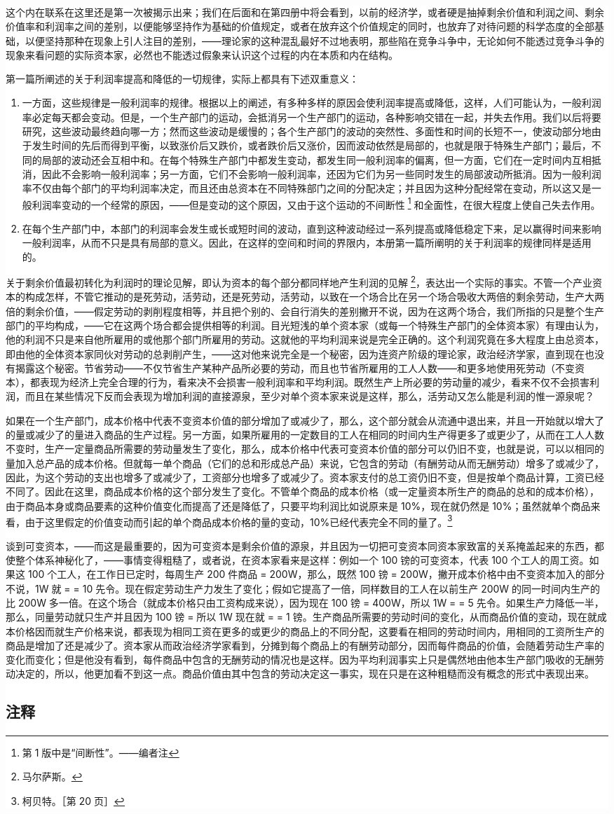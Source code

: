 这个内在联系在这里还是第一次被揭示出来；我们在后面和在第四册中将会看到，以前的经济学，或者硬是抽掉剩余价值和利润之间、剩余价值率和利润率之间的差别，以便能够坚持作为基础的价值规定，或者在放弃这个价值规定的同时，也放弃了对待问题的科学态度的全部基础，以便坚持那种在现象上引人注目的差别，——理论家的这种混乱最好不过地表明，那些陷在竞争斗争中，无论如何不能透过竞争斗争的现象来看问题的实际资本家，必然也不能透过假象来认识这个过程的内在本质和内在结构。

第一篇所阐述的关于利润率提高和降低的一切规律，实际上都具有下述双重意义：

1. 一方面，这些规律是一般利润率的规律。根据以上的阐述，有多种多样的原因会使利润率提高或降低，这样，人们可能认为，一般利润率必定每天都会变动。但是，一个生产部门的运动，会抵消另一个生产部门的运动，各种影响交错在一起，并失去作用。我们以后将要研究，这些波动最终趋向哪一方；然而这些波动是缓慢的；各个生产部门的波动的突然性、多面性和时间的长短不一，使波动部分地由于发生时间的先后而得到平衡，以致涨价后又跌价，或者跌价后又涨价，因而波动依然是局部的，也就是限于特殊生产部门；最后，不同的局部的波动还会互相中和。在每个特殊生产部门中都发生变动，都发生同一般利润率的偏离，但一方面，它们在一定时间内互相抵消，因此不会影响一般利润率；另一方面，它们不会影响一般利润率，还因为它们为另一些同时发生的局部波动所抵消。因为一般利润率不仅由每个部门的平均利润率决定，而且还由总资本在不同特殊部门之间的分配决定；并且因为这种分配经常在变动，所以这又是一般利润率变动的一个经常的原因，——但是变动的这个原因，又由于这个运动的不间断性 [^4] 和全面性，在很大程度上使自己失去作用。

2. 在每个生产部门中，本部门的利润率会发生或长或短时间的波动，直到这种波动经过一系列提高或降低稳定下来，足以赢得时间来影响一般利润率，从而不只是具有局部的意义。因此，在这样的空间和时间的界限内，本册第一篇所阐明的关于利润率的规律同样是适用的。

关于剩余价值最初转化为利润时的理论见解，即认为资本的每个部分都同样地产生利润的见解 [^5]，表达出一个实际的事实。不管一个产业资本的构成怎样，不管它推动的是死劳动，活劳动，还是死劳动，活劳动，以致在一个场合比在另一个场合吸收大两倍的剩余劳动，生产大两倍的剩余价值，——假定劳动的剥削程度相等，并且把个别的、会自行消失的差别撇开不说，因为在这两个场合，我们所指的只是整个生产部门的平均构成，——它在这两个场合都会提供相等的利润。目光短浅的单个资本家（或每一个特殊生产部门的全体资本家）有理由认为，他的利润不只是来自他所雇用的或他那个部门所雇用的劳动。这就他的平均利润来说是完全正确的。这个利润究竟在多大程度上由总资本，即由他的全体资本家同伙对劳动的总剥削产生，——这对他来说完全是一个秘密，因为连资产阶级的理论家，政治经济学家，直到现在也没有揭露这个秘密。节省劳动——不仅节省生产某种产品所必要的劳动，而且也节省所雇用的工人人数——和更多地使用死劳动（不变资本），都表现为经济上完全合理的行为，看来决不会损害一般利润率和平均利润。既然生产上所必要的劳动量的减少，看来不仅不会损害利润，而且在某些情况下反而会表现为增加利润的直接源泉，至少对单个资本家来说是这样，那么，活劳动又怎么能是利润的惟一源泉呢？

如果在一个生产部门，成本价格中代表不变资本价值的部分增加了或减少了，那么，这个部分就会从流通中退出来，并且一开始就以增大了的量或减少了的量进入商品的生产过程。另一方面，如果所雇用的一定数目的工人在相同的时间内生产得更多了或更少了，从而在工人人数不变时，生产一定量商品所需要的劳动量发生了变化，那么，成本价格中代表可变资本价值的部分可以仍旧不变，也就是说，可以以相同的量加入总产品的成本价格。但就每一单个商品（它们的总和形成总产品）来说，它包含的劳动（有酬劳动从而无酬劳动）增多了或减少了，因此，为这个劳动的支出也增多了或减少了，工资部分也增多了或减少了。资本家支付的总工资仍旧不变，但是按单个商品计算，工资已经不同了。因此在这里，商品成本价格的这个部分发生了变化。不管单个商品的成本价格（或一定量资本所生产的商品的总和的成本价格），由于商品本身或商品要素的这种价值变化而提高了还是降低了，只要平均利润比如说原来是 10%，现在就仍然是 10%；虽然就单个商品来看，由于这里假定的价值变动而引起的单个商品成本价格的量的变动，10%已经代表完全不同的量了。[^6]

谈到可变资本，——而这是最重要的，因为可变资本是剩余价值的源泉，并且因为一切把可变资本同资本家致富的关系掩盖起来的东西，都使整个体系神秘化了，——事情变得粗糙了，或者说，在资本家看来是这样：例如一个 100 镑的可变资本，代表 100 个工人的周工资。如果这 100 个工人，在工作日已定时，每周生产 200 件商品 = 200W，那么，既然 100 镑 = 200W，撇开成本价格中由不变资本加入的部分不说，1W 就 =  = 10 先令。现在假定劳动生产力发生了变化；假如它提高了一倍，同样数目的工人在以前生产 200W 的同一时间内生产的比 200W 多一倍。在这个场合（就成本价格只由工资构成来说），因为现在 100 镑 = 400W，所以 1W =  = 5 先令。如果生产力降低一半，那么，同量劳动就只生产并且因为 100 镑 = 所以 1W 现在就 =  = 1 镑。生产商品所需要的劳动时间的变化，从而商品价值的变动，现在就成本价格因而就生产价格来说，都表现为相同工资在更多的或更少的商品上的不同分配，这要看在相同的劳动时间内，用相同的工资所生产的商品是增加了还是减少了。资本家从而政治经济学家看到，分摊到每个商品上的有酬劳动部分，因而每件商品的价值，会随着劳动生产率的变化而变化；但是他没有看到，每件商品中包含的无酬劳动的情况也是这样。因为平均利润事实上只是偶然地由他本生产部门吸收的无酬劳动决定的，所以，他更加看不到这一点。商品价值由其中包含的劳动决定这一事实，现在只是在这种粗糙而没有概念的形式中表现出来。

## 注释

[^1]: 舍尔比利埃。

[^2]: 柯贝特，第 174 页。

[^3]: 当然，这里把那种用压低工资，规定垄断价格等办法取得暂时额外利润的可能性撇开不说。［弗·恩·］

[^4]: 第 1 版中是“间断性”。——编者注

[^5]: 马尔萨斯。

[^6]: 柯贝特。［第 20 页］
